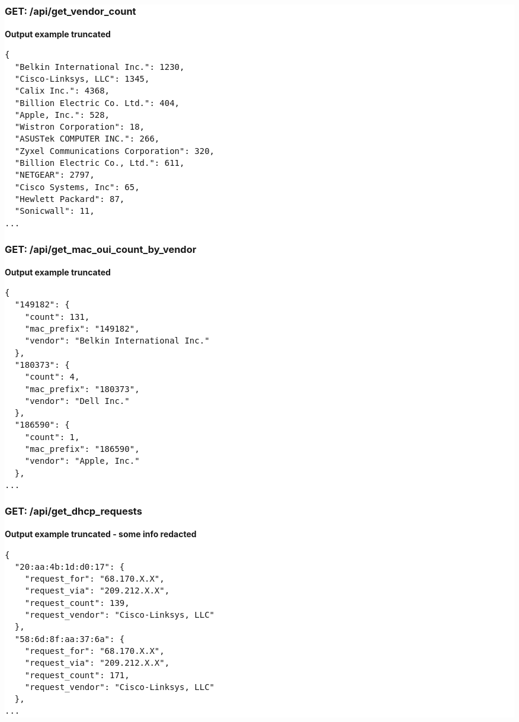 ### GET: /api/get_vendor_count

**Output example truncated**
<pre>
{
  "Belkin International Inc.": 1230,
  "Cisco-Linksys, LLC": 1345,
  "Calix Inc.": 4368,
  "Billion Electric Co. Ltd.": 404,
  "Apple, Inc.": 528,
  "Wistron Corporation": 18,
  "ASUSTek COMPUTER INC.": 266,
  "Zyxel Communications Corporation": 320,
  "Billion Electric Co., Ltd.": 611,
  "NETGEAR": 2797,
  "Cisco Systems, Inc": 65,
  "Hewlett Packard": 87,
  "Sonicwall": 11,
...
</pre>

### GET: /api/get_mac_oui_count_by_vendor

**Output example truncated**
<pre>
{
  "149182": {
    "count": 131,
    "mac_prefix": "149182",
    "vendor": "Belkin International Inc."
  },
  "180373": {
    "count": 4,
    "mac_prefix": "180373",
    "vendor": "Dell Inc."
  },
  "186590": {
    "count": 1,
    "mac_prefix": "186590",
    "vendor": "Apple, Inc."
  },
...
</pre>

### GET: /api/get_dhcp_requests

**Output example truncated - some info redacted**
<pre>
{
  "20:aa:4b:1d:d0:17": {
    "request_for": "68.170.X.X",
    "request_via": "209.212.X.X",
    "request_count": 139,
    "request_vendor": "Cisco-Linksys, LLC"
  },
  "58:6d:8f:aa:37:6a": {
    "request_for": "68.170.X.X",
    "request_via": "209.212.X.X",
    "request_count": 171,
    "request_vendor": "Cisco-Linksys, LLC"
  },
...
</pre>
